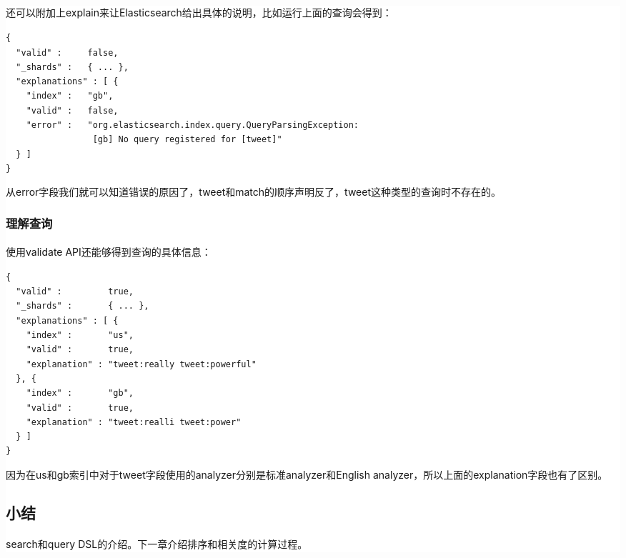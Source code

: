 还可以附加上explain来让Elasticsearch给出具体的说明，比如运行上面的查询会得到：

```
{
  "valid" :     false,
  "_shards" :   { ... },
  "explanations" : [ {
    "index" :   "gb",
    "valid" :   false,
    "error" :   "org.elasticsearch.index.query.QueryParsingException:
                 [gb] No query registered for [tweet]"
  } ]
}
```

从error字段我们就可以知道错误的原因了，tweet和match的顺序声明反了，tweet这种类型的查询时不存在的。

### 理解查询 ###

使用validate API还能够得到查询的具体信息：

```
{
  "valid" :         true,
  "_shards" :       { ... },
  "explanations" : [ {
    "index" :       "us",
    "valid" :       true,
    "explanation" : "tweet:really tweet:powerful"
  }, {
    "index" :       "gb",
    "valid" :       true,
    "explanation" : "tweet:realli tweet:power"
  } ]
}
```

因为在us和gb索引中对于tweet字段使用的analyzer分别是标准analyzer和English analyzer，所以上面的explanation字段也有了区别。

## 小结 ##

search和query DSL的介绍。下一章介绍排序和相关度的计算过程。








































